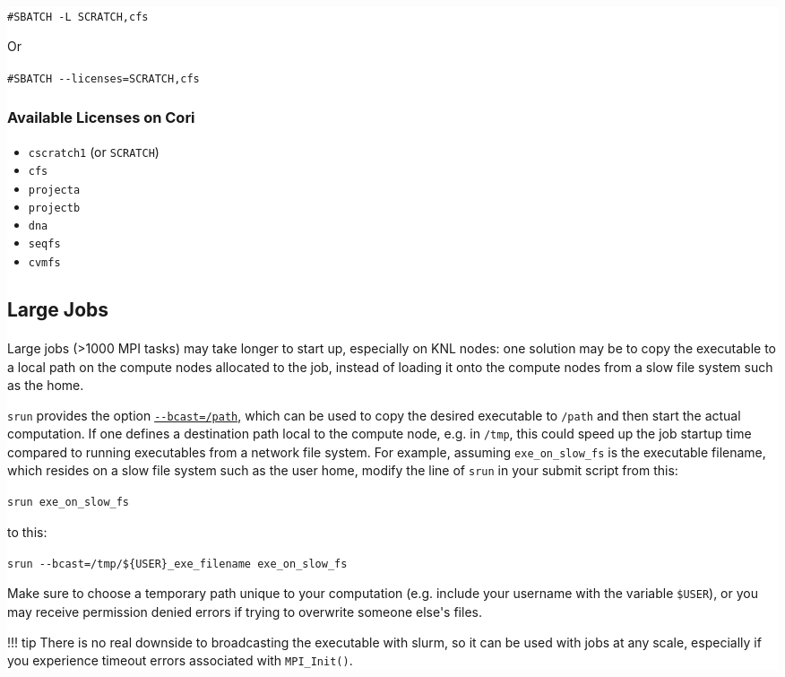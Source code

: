 ```slurm
#SBATCH -L SCRATCH,cfs
```

Or

```slurm
#SBATCH --licenses=SCRATCH,cfs
```

### Available Licenses on Cori

* `cscratch1` (or `SCRATCH`)
* `cfs`
* `projecta`
* `projectb`
* `dna`
* `seqfs`
* `cvmfs`

## Large Jobs

Large jobs (>1000 MPI tasks) may take longer to start up, especially on
KNL nodes: one solution may be to copy the executable to a local path
on the compute nodes allocated to the job, instead of loading it onto
the compute nodes from a slow file system such as the home.

`srun` provides the option
[`--bcast=/path`](https://slurm.schedmd.com/srun.html#OPT_bcast), which
can be used to copy the desired executable to `/path` and then start
the actual computation.
If one defines a destination path local to the compute node, e.g. in
`/tmp`, this could speed up the job startup time compared to running
executables from a network file system. For example, assuming
`exe_on_slow_fs` is the executable filename, which resides on a slow
file system such as the user home, modify the line of `srun` in your
submit script from this:

```slurm
srun exe_on_slow_fs
```

to this:

```slurm
srun --bcast=/tmp/${USER}_exe_filename exe_on_slow_fs
```

Make sure to choose a temporary path unique to your computation (e.g.
include your username with the variable `$USER`), or you may receive
permission denied errors if trying to overwrite someone else's files.

!!! tip
    There is no real downside to broadcasting the executable with
    slurm, so it can be used with jobs at any scale, especially if you
    experience timeout errors associated with `MPI_Init()`.
